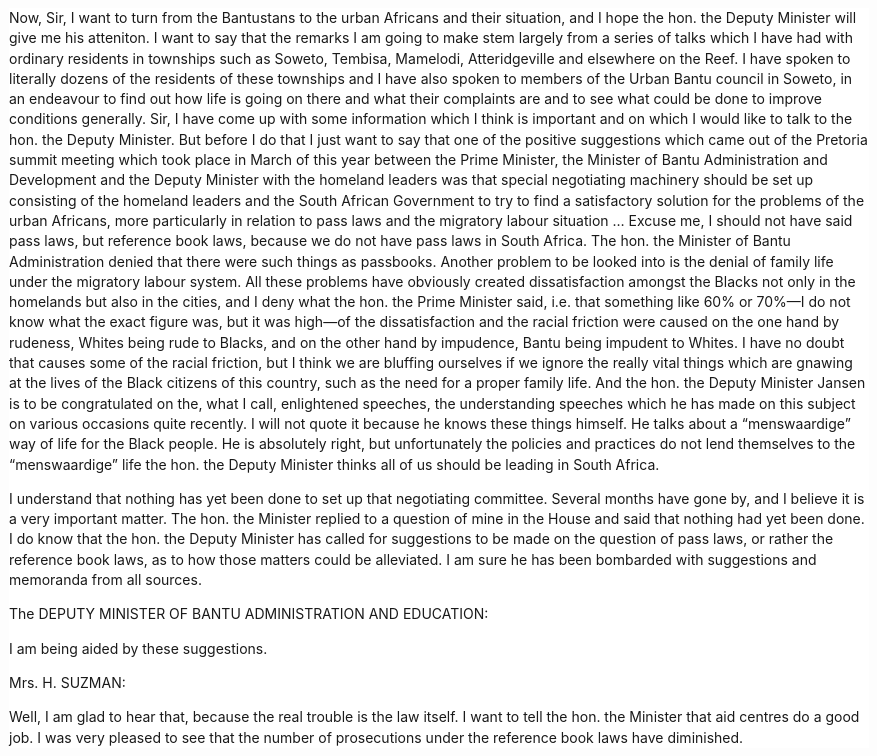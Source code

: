 <p>Now, Sir, I want to turn from the Bantustans to the urban Africans and their situation, and I hope the hon. the Deputy Minister will give me his atteniton. I want to say that the remarks I am going to make stem largely from a series of talks which I have had with ordinary residents in townships such as Soweto, Tembisa, Mamelodi, Atteridgeville and elsewhere on the Reef. I have spoken to literally dozens of the residents of these townships and I have also spoken to members of the Urban Bantu council in Soweto, in an endeavour to find out how life is going on there and what their complaints are and to see what could be done to improve conditions generally. Sir, I have come up with some information which I think is important and on which I would like to talk to the hon. the Deputy Minister. But before I do that I just want to say that one of the positive suggestions which came out of the Pretoria summit meeting which took place in March of this year between the Prime Minister, the Minister of Bantu Administration and Development and the Deputy Minister with the homeland leaders was that special negotiating machinery should be set up consisting of the homeland leaders and the South African Government to try to find a satisfactory solution for the problems of the urban Africans, more particularly in relation to pass laws and the migratory labour situation &#x2026; Excuse me, I should not have said pass laws, but reference book laws, because we do not have pass laws in South Africa. The hon. the Minister of Bantu Administration denied that there were such things as passbooks. Another problem to be looked into is the denial of family life under the migratory labour system. All these problems have obviously created dissatisfaction amongst the Blacks not only in the homelands but also in the cities, and I deny what the hon. the Prime Minister said, i.e. that something like 60% or 70%&#x2014;I do not know what the exact figure was, but it was high&#x2014;of the dissatisfaction and the racial friction were caused on the one hand by rudeness, Whites being rude to Blacks, and on the other hand by impudence, Bantu being impudent to Whites. I have no doubt that causes some of the racial friction, but I think we are bluffing ourselves if we ignore the really vital things which are gnawing at the lives of the Black citizens of this country, such as the need for a proper family life. And the hon. the Deputy Minister Jansen is to be congratulated on the, what I call, enlightened speeches, the understanding speeches which he has made on this subject on various occasions quite recently. I will not quote it because he knows these things himself. He talks about a &#x201C;menswaardige&#x201D; way of life for the Black people. He is absolutely right, but unfortunately the policies and practices do not lend themselves to the &#x201C;menswaardige&#x201D; life the hon. the Deputy Minister thinks all of us should be leading in South Africa.</p>

<p>I understand that nothing has yet been done to set up that negotiating committee. Several months have gone by, and I believe it is a very important matter. The hon. the Minister replied to a question of mine in the House and said that nothing had yet been done. I do know that the hon. the Deputy Minister has called for suggestions to be made on the question of pass laws, or rather the reference book laws, as to how those matters could be alleviated. I am sure he has been bombarded with suggestions and memoranda from all sources.</p>

</speech>

<speech by="#deputy_minister_of_bantu_administration_and_education">

<from>The <person refersTo="hansard_za">DEPUTY MINISTER OF BANTU ADMINISTRATION AND EDUCATION</person>:</from>

<p>I am being aided by these suggestions.</p>

</speech>

<speech by="#suzman">

<from>Mrs. <person refersTo="hansard_za">H. SUZMAN</person>:</from>

<p>Well, I am glad to hear that, because the real trouble is the law itself. I want to tell the hon. the Minister that aid centres do a good job. I was very pleased to see that the number of prosecutions <span class="col_3195-3196" refersTo="page_0388"/>under the reference book laws have diminished.</p>
